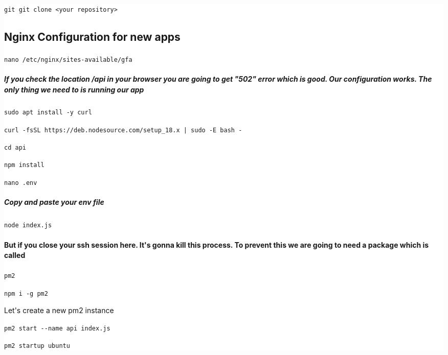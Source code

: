 ```
git git clone <your repository>
```

## Nginx Configuration for new apps

```
nano /etc/nginx/sites-available/gfa
```

##### If you check the location /api in your browser you are going to get "502" error which is good. Our configuration works. The only thing we need to is running our app

```
sudo apt install -y curl
```

```
curl -fsSL https://deb.nodesource.com/setup_18.x | sudo -E bash -
```

```
cd api
```

```
npm install
```

```
nano .env
```

##### Copy and paste your env file
```
node index.js
```

#### But if you close your ssh session here. It's gonna kill this process. To prevent this we are going to need a package which is called

```
pm2
```

```
npm i -g pm2
```

Let's create a new pm2 instance

```
pm2 start --name api index.js
```

```
pm2 startup ubuntu
```
